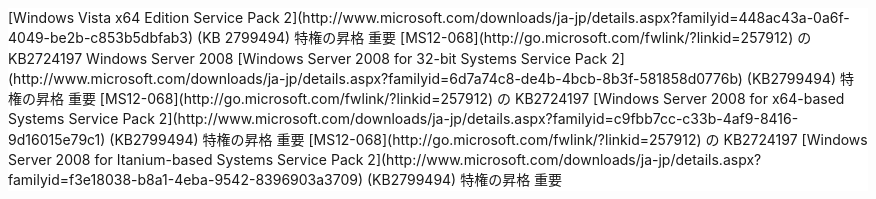 <tr>
<td style="border:1px solid black;">
[Windows Vista x64 Edition Service Pack 2](http://www.microsoft.com/downloads/ja-jp/details.aspx?familyid=448ac43a-0a6f-4049-be2b-c853b5dbfab3)  
(KB 2799494)
</td>
<td style="border:1px solid black;">
特権の昇格
</td>
<td style="border:1px solid black;">
重要
</td>
<td style="border:1px solid black;">
[MS12-068](http://go.microsoft.com/fwlink/?linkid=257912) の KB2724197
</td>
</tr>
<tr>
<th colspan="4">
Windows Server 2008
</th>
</tr>
<tr class="alternateRow">
<td style="border:1px solid black;">
[Windows Server 2008 for 32-bit Systems Service Pack 2](http://www.microsoft.com/downloads/ja-jp/details.aspx?familyid=6d7a74c8-de4b-4bcb-8b3f-581858d0776b)  
(KB2799494)
</td>
<td style="border:1px solid black;">
特権の昇格
</td>
<td style="border:1px solid black;">
重要
</td>
<td style="border:1px solid black;">
[MS12-068](http://go.microsoft.com/fwlink/?linkid=257912) の KB2724197
</td>
</tr>
<tr>
<td style="border:1px solid black;">
[Windows Server 2008 for x64-based Systems Service Pack 2](http://www.microsoft.com/downloads/ja-jp/details.aspx?familyid=c9fbb7cc-c33b-4af9-8416-9d16015e79c1)  
(KB2799494)
</td>
<td style="border:1px solid black;">
特権の昇格
</td>
<td style="border:1px solid black;">
重要
</td>
<td style="border:1px solid black;">
[MS12-068](http://go.microsoft.com/fwlink/?linkid=257912) の KB2724197
</td>
</tr>
<tr class="alternateRow">
<td style="border:1px solid black;">
[Windows Server 2008 for Itanium-based Systems Service Pack 2](http://www.microsoft.com/downloads/ja-jp/details.aspx?familyid=f3e18038-b8a1-4eba-9542-8396903a3709)  
(KB2799494)
</td>
<td style="border:1px solid black;">
特権の昇格
</td>
<td style="border:1px solid black;">
重要